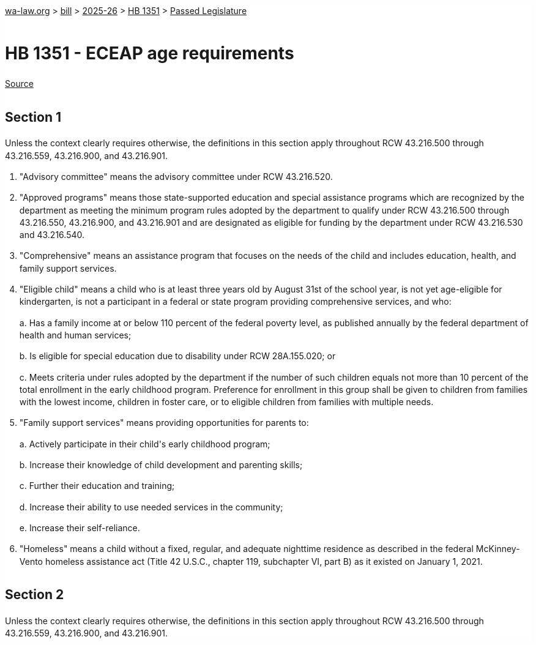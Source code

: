 [wa-law.org](/) > [bill](/bill/) > [2025-26](/bill/2025-26/) > [HB 1351](/bill/2025-26/hb/1351/) > [Passed Legislature](/bill/2025-26/hb/1351/S.PL/)

# HB 1351 - ECEAP age requirements

[Source](http://lawfilesext.leg.wa.gov/biennium/2025-26/Pdf/Bills/House%20Passed%20Legislature/1351-S.PL.pdf)

## Section 1
Unless the context clearly requires otherwise, the definitions in this section apply throughout RCW 43.216.500 through 43.216.559, 43.216.900, and 43.216.901.

1. "Advisory committee" means the advisory committee under RCW 43.216.520.

2. "Approved programs" means those state-supported education and special assistance programs which are recognized by the department as meeting the minimum program rules adopted by the department to qualify under RCW 43.216.500 through 43.216.550, 43.216.900, and 43.216.901 and are designated as eligible for funding by the department under RCW 43.216.530 and 43.216.540.

3. "Comprehensive" means an assistance program that focuses on the needs of the child and includes education, health, and family support services.

4. "Eligible child" means a child who is at least three years old by August 31st of the school year, is not yet age-eligible for kindergarten, is not a participant in a federal or state program providing comprehensive services, and who:

    a. Has a family income at or below 110 percent of the federal poverty level, as published annually by the federal department of health and human services;

    b. Is eligible for special education due to disability under RCW 28A.155.020; or

    c. Meets criteria under rules adopted by the department if the number of such children equals not more than 10 percent of the total enrollment in the early childhood program. Preference for enrollment in this group shall be given to children from families with the lowest income, children in foster care, or to eligible children from families with multiple needs.

5. "Family support services" means providing opportunities for parents to:

    a. Actively participate in their child's early childhood program;

    b. Increase their knowledge of child development and parenting skills;

    c. Further their education and training;

    d. Increase their ability to use needed services in the community;

    e. Increase their self-reliance.

6. "Homeless" means a child without a fixed, regular, and adequate nighttime residence as described in the federal McKinney-Vento homeless assistance act (Title 42 U.S.C., chapter 119, subchapter VI, part B) as it existed on January 1, 2021.

## Section 2
Unless the context clearly requires otherwise, the definitions in this section apply throughout RCW 43.216.500 through 43.216.559, 43.216.900, and 43.216.901.
